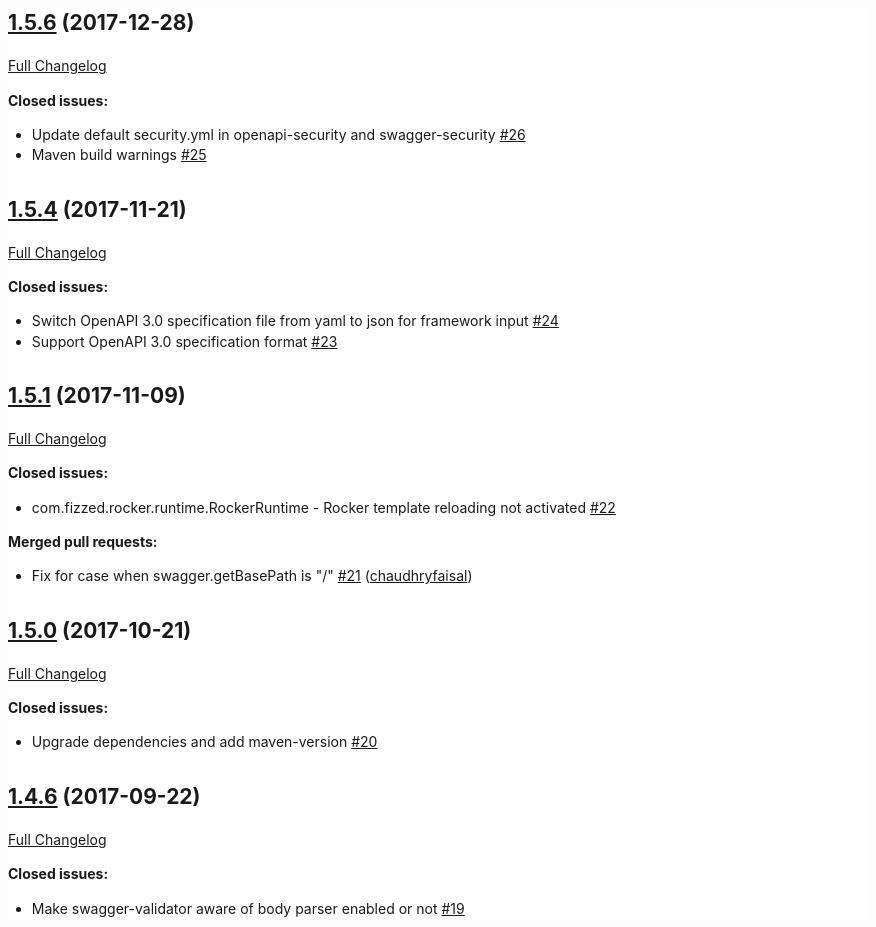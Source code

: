 ## [1.5.6](https://github.com/networknt/light-rest-4j/tree/1.5.6) (2017-12-28)
[Full Changelog](https://github.com/networknt/light-rest-4j/compare/1.5.4...1.5.6)

**Closed issues:**

- Update default security.yml in openapi-security and swagger-security [\#26](https://github.com/networknt/light-rest-4j/issues/26)
- Maven build warnings  [\#25](https://github.com/networknt/light-rest-4j/issues/25)

## [1.5.4](https://github.com/networknt/light-rest-4j/tree/1.5.4) (2017-11-21)
[Full Changelog](https://github.com/networknt/light-rest-4j/compare/1.5.1...1.5.4)

**Closed issues:**

- Switch OpenAPI 3.0 specification file from yaml to json for framework input [\#24](https://github.com/networknt/light-rest-4j/issues/24)
- Support OpenAPI 3.0 specification format [\#23](https://github.com/networknt/light-rest-4j/issues/23)

## [1.5.1](https://github.com/networknt/light-rest-4j/tree/1.5.1) (2017-11-09)
[Full Changelog](https://github.com/networknt/light-rest-4j/compare/1.5.0...1.5.1)

**Closed issues:**

- com.fizzed.rocker.runtime.RockerRuntime - Rocker template reloading not activated [\#22](https://github.com/networknt/light-rest-4j/issues/22)

**Merged pull requests:**

- Fix for case when swagger.getBasePath is "/" [\#21](https://github.com/networknt/light-rest-4j/pull/21) ([chaudhryfaisal](https://github.com/chaudhryfaisal))

## [1.5.0](https://github.com/networknt/light-rest-4j/tree/1.5.0) (2017-10-21)
[Full Changelog](https://github.com/networknt/light-rest-4j/compare/1.4.6...1.5.0)

**Closed issues:**

- Upgrade dependencies and add maven-version [\#20](https://github.com/networknt/light-rest-4j/issues/20)

## [1.4.6](https://github.com/networknt/light-rest-4j/tree/1.4.6) (2017-09-22)
[Full Changelog](https://github.com/networknt/light-rest-4j/compare/1.4.5...1.4.6)

**Closed issues:**

- Make swagger-validator aware of body parser enabled or not [\#19](https://github.com/networknt/light-rest-4j/issues/19)
